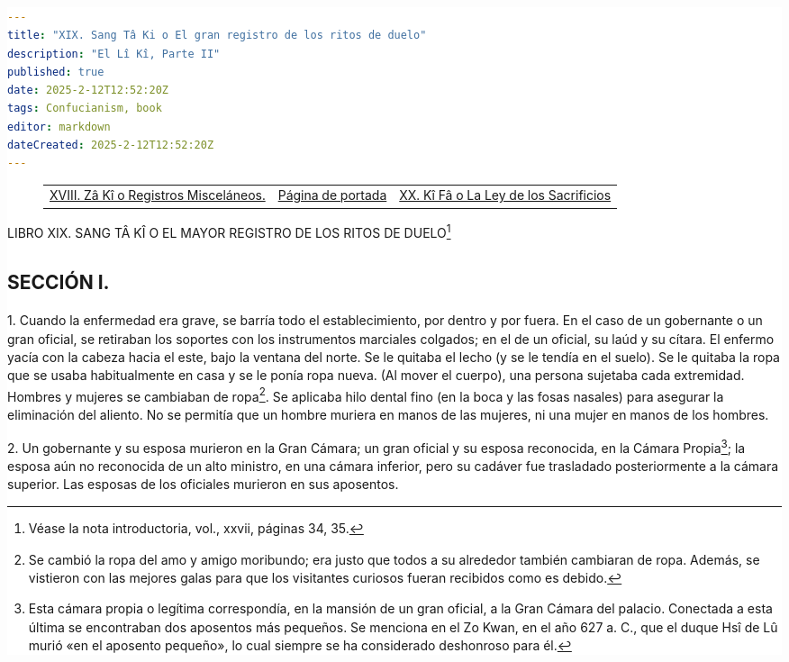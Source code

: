 ```yaml
---
title: "XIX. Sang Tâ Ki o El gran registro de los ritos de duelo"
description: "El Lî Kî, Parte II"
published: true
date: 2025-2-12T12:52:20Z
tags: Confucianism, book
editor: markdown
dateCreated: 2025-2-12T12:52:20Z
---
```


<figure class="table chapter-navigator">
  <table>
    <tbody>
      <tr>
        <td>
        <a href="/es/book/Confucianism/The_Li_Ki_Part_II/18">
          <span class="mdi mdi-arrow-left-drop-circle"></span><span class="pl-2">XVIII. Zâ Kî o Registros Misceláneos.</span>
        </a>
        </td>
        <td>
        <a href="/es/book/Confucianism/The_Li_Ki_Part_II">
          <span class="mdi mdi-book-open-variant"></span><span class="pl-2">Página de portada</span>
        </a>
        </td>
        <td>
        <a href="/es/book/Confucianism/The_Li_Ki_Part_II/20">
          <span class="pr-2">XX. Kî Fâ o La Ley de los Sacrificios</span><span class="mdi mdi-arrow-right-drop-circle"></span>
        </a>
        </td>
      </tr>
    </tbody>
  </table>
</figure>

LIBRO XIX. SANG TÂ KÎ O EL MAYOR REGISTRO DE LOS RITOS DE DUELO[^1]

## SECCIÓN I.

1\. Cuando la enfermedad era grave, se barría todo el establecimiento, por dentro y por fuera. En el caso de un gobernante o un gran oficial, se retiraban los soportes con los instrumentos marciales colgados; en el de un oficial, su laúd y su cítara. El enfermo yacía con la cabeza hacia el este, bajo la ventana del norte. Se le quitaba el lecho (y se le tendía en el suelo). Se le quitaba la ropa que se usaba habitualmente en casa y se le ponía ropa nueva. (Al mover el cuerpo), una persona sujetaba cada extremidad. Hombres y mujeres se cambiaban de ropa[^2]. Se aplicaba hilo dental fino (en la boca y las fosas nasales) para asegurar la eliminación del aliento. No se permitía que un hombre muriera en manos de las mujeres, ni una mujer en manos de los hombres.

2\. Un gobernante y su esposa murieron en la Gran Cámara; un gran oficial y su esposa reconocida, en la Cámara Propia[^3]; la esposa aún no reconocida de un alto ministro, en una cámara inferior, pero su cadáver fue trasladado posteriormente a la cámara superior. Las esposas de los oficiales murieron en sus aposentos.


[^1]: Véase la nota introductoria, vol., xxvii, páginas 34, 35.
[^2]: Se cambió la ropa del amo y amigo moribundo; era justo que todos a su alrededor también cambiaran de ropa. Además, se vistieron con las mejores galas para que los visitantes curiosos fueran recibidos como es debido.
[^3]: Esta cámara propia o legítima correspondía, en la mansión de un gran oficial, a la Gran Cámara del palacio. Conectada a esta última se encontraban dos aposentos más pequeños. Se menciona en el Zo Kwan, en el año 627 a. C., que el duque Hsî de Lû murió «en el aposento pequeño», lo cual siempre se ha considerado deshonroso para él.
[^1]: Se dice que estaban demasiado afectados como para expresar en voz alta su dolor.
[^1]: Las reverencias laterales se hacían de alguna manera, sin que el gobernante se girara directamente hacia los oficiales.
[^1]: El objetivo de las disposiciones de este oscuro párrafo era evidentemente mantener el lamento ininterrumpido y, mediante la clepsidra, proporcionar una señal regular del tiempo para tal fin. Véase, en el Kâu Kwan XXX, 51-52, las funciones del oficial del departamento del ministro de Guerra encargado del vaso.
[^1]: Esto debió ser hacia la mañana. Durante la noche se mantuvieron encendidas las antorchas.
[^2]: Esto debería estar al final del párrafo 14.
[^1]: Cuando la muerte parecía inminente, se retiraba el cuerpo del lecho y se lo tendía en el suelo; por si acaso el contacto con la «madre» tierra pudiera reanimarlo. Al producirse la muerte, se lo volvía a colocar en el lecho.
[^2]: No entiendo muy bien cómo se utilizó este taburete para lograr su propósito.
[^3]: Este párrafo es el vigésimo cuarto de la edición de We Khien-lung. Véase más abajo, párrafo 26.
[^1]: Este párrafo es el número 23 en la edición de Khien-lung y, se reconoce, está fuera de lugar.
[^1]: Las afirmaciones de este párrafo y las del siguiente podrían ciertamente formularse con mayor claridad.
[^2]: Tal es el significado del texto aquí, tal como lo define completamente un Fang Pâo (###).
[^1]: Así aparece en todos nuestros diccionarios; como en Medhurst, ###, «un traje». Pero ¿por qué diecinueve trajes? King y Ying-ta suman diez, el número final del cielo; y nueve, el de la tierra. Pero ¿cómo explicaremos los ciento cincuenta y treinta trajes en la vestimenta general, en el siguiente párrafo? Supongo que estos trajes fueron presentados para su exhibición; difícilmente podrían ser para uso.
[^1]: No podemos determinar qué eran estas cestas. Kang afirma no saberlo, y los editores de Khien-lung creen que podrían haber contenido el grano mencionado en el párrafo 36. Por lo demás, el párrafo es confuso.